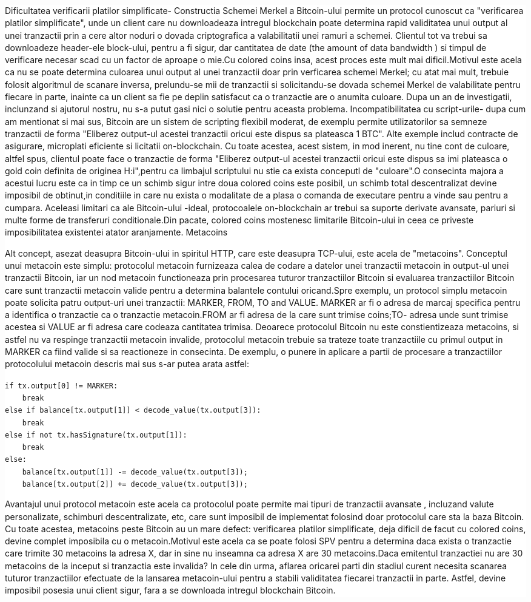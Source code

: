 Dificultatea verificarii platilor simplificate- Constructia Schemei Merkel a Bitcoin-ului permite un protocol cunoscut ca "verificarea platilor simplificate", unde un client care nu downloadeaza intregul blockchain poate determina rapid validitatea unui output al unei tranzactii prin a cere altor noduri o dovada criptografica a valabilitatii unei ramuri a schemei. Clientul tot va trebui sa downloadeze header-ele block-ului, pentru a fi sigur, dar cantitatea de date (the amount of data bandwidth ) si timpul de verificare necesar scad cu un factor de aproape o mie.Cu colored coins insa, acest proces este mult mai dificil.Motivul este acela ca nu se poate determina culoarea unui output al unei tranzactii doar prin verficarea schemei Merkel; cu atat mai mult, trebuie folosit algoritmul de scanare inversa, prelundu-se mii de tranzactii si solicitandu-se dovada schemei Merkel de valabilitate pentru fiecare in parte, inainte ca un client sa fie pe deplin satisfacut ca o tranzactie are o anumita culoare. Dupa un an de investigatii, inclunzand si ajutorul nostru, nu s-a putut gasi nici o solutie pentru aceasta problema.
Incompatibilitatea cu script-urile- dupa cum am mentionat si mai sus, Bitcoin are un sistem de scripting flexibil moderat, de exemplu permite utilizatorilor sa semneze tranzactii de forma "Eliberez output-ul acestei tranzactii oricui este dispus sa plateasca 1 BTC". Alte exemple includ contracte de asigurare, microplati eficiente si licitatii on-blockchain. Cu toate acestea, acest sistem, in mod inerent, nu tine cont de culoare, altfel spus, clientul poate face o tranzactie de forma "Eliberez output-ul acestei tranzactii oricui este dispus sa imi plateasca o gold coin definita de originea H:i",pentru ca limbajul scriptului nu stie ca exista conceputl de "culoare".O consecinta majora a acestui lucru este ca in timp ce un schimb sigur intre doua colored coins este posibil, un schimb total descentralizat devine imposibil de obtinut,in conditiile in care nu exista o modalitate de a plasa o comanda de executare pentru a vinde sau pentru a cumpara.
Aceleasi limitari ca ale Bitcoin-ului -ideal, protocoalele on-blockchain ar trebui sa suporte derivate avansate, pariuri si multe forme de transferuri conditionale.Din pacate, colored coins mostenesc limitarile Bitcoin-ului in ceea ce priveste imposibilitatea existentei atator aranjamente.
Metacoins

Alt concept, asezat deasupra Bitcoin-ului in spiritul HTTP, care este deasupra TCP-ului, este acela de "metacoins". Conceptul unui metacoin este simplu: protocolul metacoin furnizeaza calea de codare a datelor unei tranzactii metacoin in output-ul unei tranzactii Bitcoin, iar un nod metacoin functioneaza prin procesarea tuturor tranzactiilor Bitcoin si evaluarea tranzactiilor Bitcoin care sunt tranzactii metacoin valide pentru a determina balantele contului oricand.Spre exemplu, un protocol simplu metacoin poate solicita patru output-uri unei tranzactii: MARKER, FROM, TO and VALUE. MARKER ar fi o adresa de marcaj specifica pentru a identifica o tranzactie ca o tranzactie metacoin.FROM ar fi adresa de la care sunt trimise coins;TO- adresa unde sunt trimise acestea si VALUE ar fi adresa care codeaza cantitatea trimisa. Deoarece protocolul Bitcoin nu este constientizeaza metacoins, si astfel nu va respinge tranzactii metacoin invalide, protocolul metacoin trebuie sa trateze toate tranzactiile cu primul output in MARKER ca fiind valide si sa reactioneze in consecinta. De exemplu, o punere in aplicare a partii de procesare a tranzactiilor protocolului metacoin descris mai sus s-ar putea arata astfel:

    if tx.output[0] != MARKER:
        break
    else if balance[tx.output[1]] < decode_value(tx.output[3]):
        break
    else if not tx.hasSignature(tx.output[1]):
        break
    else:
        balance[tx.output[1]] -= decode_value(tx.output[3]);
        balance[tx.output[2]] += decode_value(tx.output[3]);
Avantajul unui protocol metacoin este acela ca protocolul poate permite mai tipuri de tranzactii avansate , incluzand valute personalizate, schimburi descentralizate, etc, care sunt imposibil de implementat folosind doar protocolul care sta la baza Bitcoin. Cu toate acestea, metacoins peste Bitcoin au un mare defect: verificarea platilor simplificate, deja dificil de facut cu colored coins, devine complet imposibila cu o metacoin.Motivul este acela ca se poate folosi SPV pentru a determina daca exista o tranzactie care trimite 30 metacoins la adresa X, dar in sine nu inseamna ca adresa X are 30 metacoins.Daca emitentul tranzactiei nu are 30 metacoins de la inceput si tranzactia este invalida? In cele din urma, aflarea oricarei parti din stadiul curent necesita scanarea tuturor tranzactiilor efectuate de la lansarea metacoin-ului pentru a stabili validitatea fiecarei tranzactii in parte. Astfel, devine imposibil posesia unui client sigur, fara a se downloada intregul blockchain Bitcoin.
